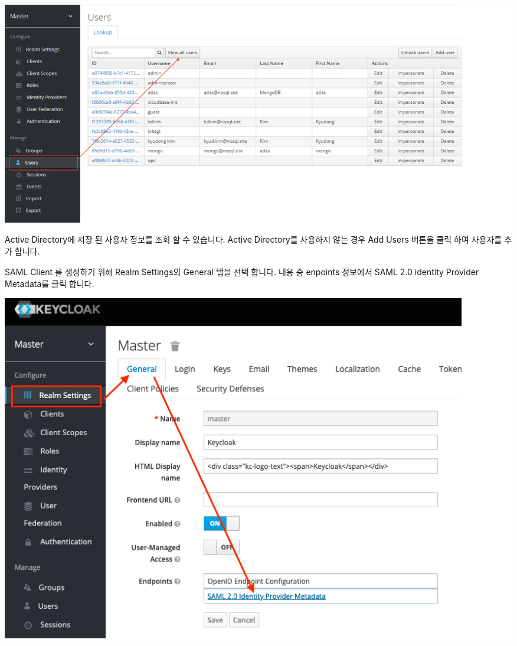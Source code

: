 <img src="/images/image06.png" width="90%" height="90%"> 

Active Directory에 저장 된 사용자 정보를 조회 할 수 있습니다. Active Directory를 사용하지 않는 경우 Add Users 버튼을 클릭 하여 사용자를 추가 합니다.

SAML Client 를 생성하기 위해 Realm Settings의 General 탭을 선택 합니다.
내용 중 enpoints 정보에서 SAML 2.0 identity Provider Metadata를 클릭 합니다.     

<img src="/images/image07.png" width="90%" height="90%"> 
